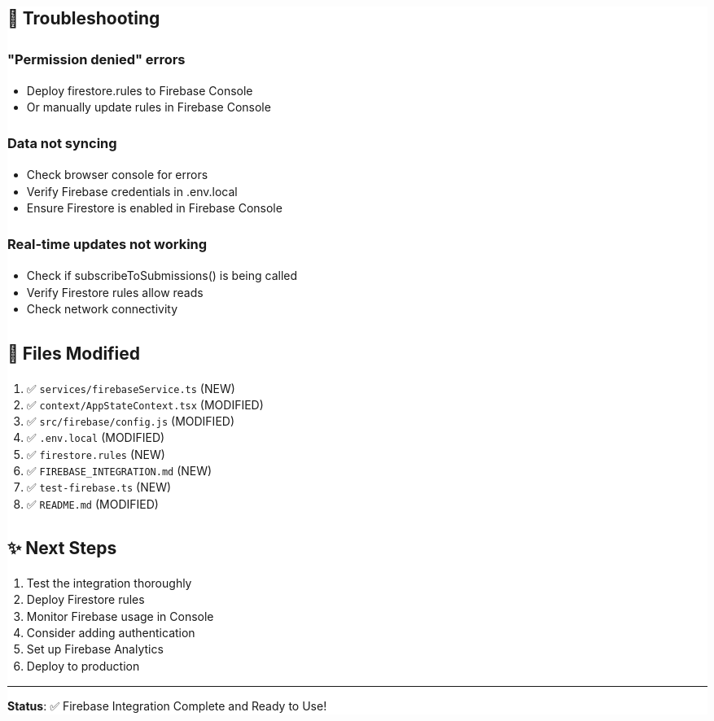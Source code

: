 ## 🔧 Troubleshooting

### "Permission denied" errors
- Deploy firestore.rules to Firebase Console
- Or manually update rules in Firebase Console

### Data not syncing
- Check browser console for errors
- Verify Firebase credentials in .env.local
- Ensure Firestore is enabled in Firebase Console

### Real-time updates not working
- Check if subscribeToSubmissions() is being called
- Verify Firestore rules allow reads
- Check network connectivity

## 📝 Files Modified

1. ✅ `services/firebaseService.ts` (NEW)
2. ✅ `context/AppStateContext.tsx` (MODIFIED)
3. ✅ `src/firebase/config.js` (MODIFIED)
4. ✅ `.env.local` (MODIFIED)
5. ✅ `firestore.rules` (NEW)
6. ✅ `FIREBASE_INTEGRATION.md` (NEW)
7. ✅ `test-firebase.ts` (NEW)
8. ✅ `README.md` (MODIFIED)

## ✨ Next Steps

1. Test the integration thoroughly
2. Deploy Firestore rules
3. Monitor Firebase usage in Console
4. Consider adding authentication
5. Set up Firebase Analytics
6. Deploy to production

---

**Status**: ✅ Firebase Integration Complete and Ready to Use!
